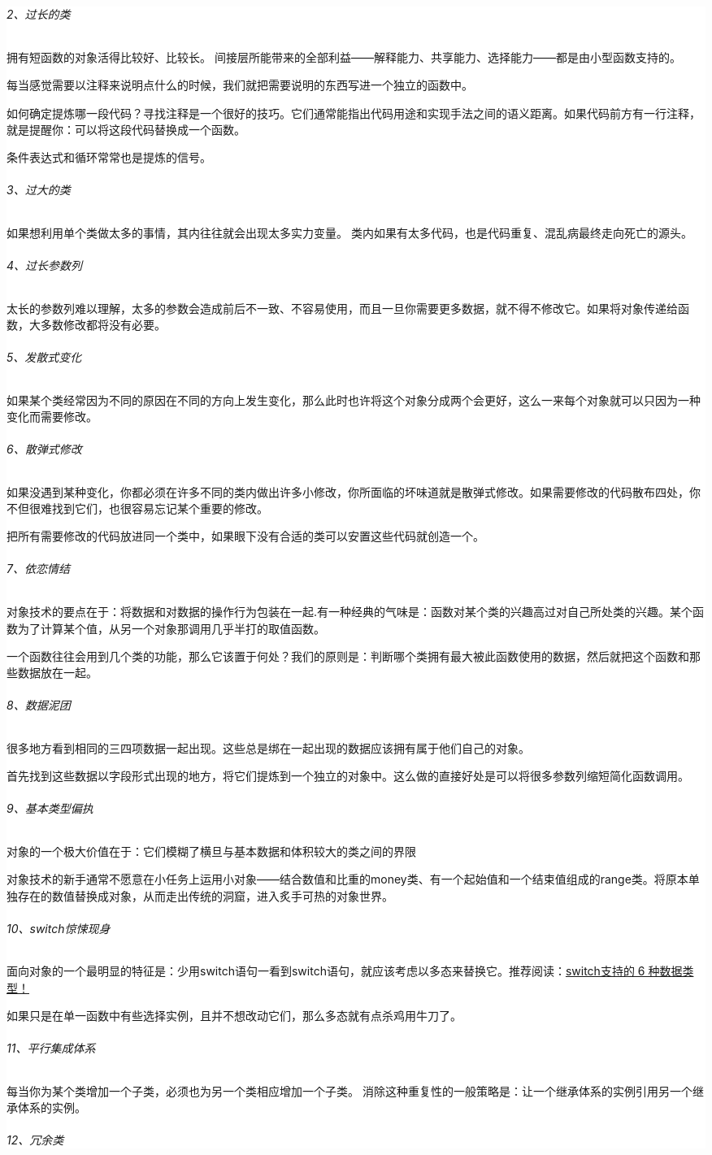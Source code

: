 ###### 2、过长的类

拥有短函数的对象活得比较好、比较长。 间接层所能带来的全部利益——解释能力、共享能力、选择能力——都是由小型函数支持的。

每当感觉需要以注释来说明点什么的时候，我们就把需要说明的东西写进一个独立的函数中。

如何确定提炼哪一段代码？寻找注释是一个很好的技巧。它们通常能指出代码用途和实现手法之间的语义距离。如果代码前方有一行注释，就是提醒你：可以将这段代码替换成一个函数。

条件表达式和循环常常也是提炼的信号。

###### 3、过大的类

如果想利用单个类做太多的事情，其内往往就会出现太多实力变量。
类内如果有太多代码，也是代码重复、混乱病最终走向死亡的源头。

###### 4、过长参数列

太长的参数列难以理解，太多的参数会造成前后不一致、不容易使用，而且一旦你需要更多数据，就不得不修改它。如果将对象传递给函数，大多数修改都将没有必要。

###### 5、发散式变化

如果某个类经常因为不同的原因在不同的方向上发生变化，那么此时也许将这个对象分成两个会更好，这么一来每个对象就可以只因为一种变化而需要修改。

###### 6、散弹式修改

如果没遇到某种变化，你都必须在许多不同的类内做出许多小修改，你所面临的坏味道就是散弹式修改。如果需要修改的代码散布四处，你不但很难找到它们，也很容易忘记某个重要的修改。

把所有需要修改的代码放进同一个类中，如果眼下没有合适的类可以安置这些代码就创造一个。

###### 7、依恋情结

对象技术的要点在于：将数据和对数据的操作行为包装在一起.有一种经典的气味是：函数对某个类的兴趣高过对自己所处类的兴趣。某个函数为了计算某个值，从另一个对象那调用几乎半打的取值函数。

一个函数往往会用到几个类的功能，那么它该置于何处？我们的原则是：判断哪个类拥有最大被此函数使用的数据，然后就把这个函数和那些数据放在一起。

###### 8、数据泥团

很多地方看到相同的三四项数据一起出现。这些总是绑在一起出现的数据应该拥有属于他们自己的对象。

首先找到这些数据以字段形式出现的地方，将它们提炼到一个独立的对象中。这么做的直接好处是可以将很多参数列缩短简化函数调用。

###### 9、基本类型偏执

对象的一个极大价值在于：它们模糊了横旦与基本数据和体积较大的类之间的界限

对象技术的新手通常不愿意在小任务上运用小对象——结合数值和比重的money类、有一个起始值和一个结束值组成的range类。将原本单独存在的数值替换成对象，从而走出传统的洞窟，进入炙手可热的对象世界。

###### 10、switch惊悚现身

面向对象的一个最明显的特征是：少用switch语句一看到switch语句，就应该考虑以多态来替换它。推荐阅读：[switch支持的 6 种数据类型！](http://mp.weixin.qq.com/s?__biz=MzI3ODcxMzQzMw==&mid=2247485927&idx=2&sn=d1c4521b27d4b473aea09386b4794b64&chksm=eb538cd1dc2405c7b553b7d0c16a9d28564778a0b0856b27ab7b7697ec27ba8a6a8e23dddb36&scene=21#wechat_redirect)

如果只是在单一函数中有些选择实例，且并不想改动它们，那么多态就有点杀鸡用牛刀了。

###### 11、平行集成体系

每当你为某个类增加一个子类，必须也为另一个类相应增加一个子类。
消除这种重复性的一般策略是：让一个继承体系的实例引用另一个继承体系的实例。

###### 12、冗余类
